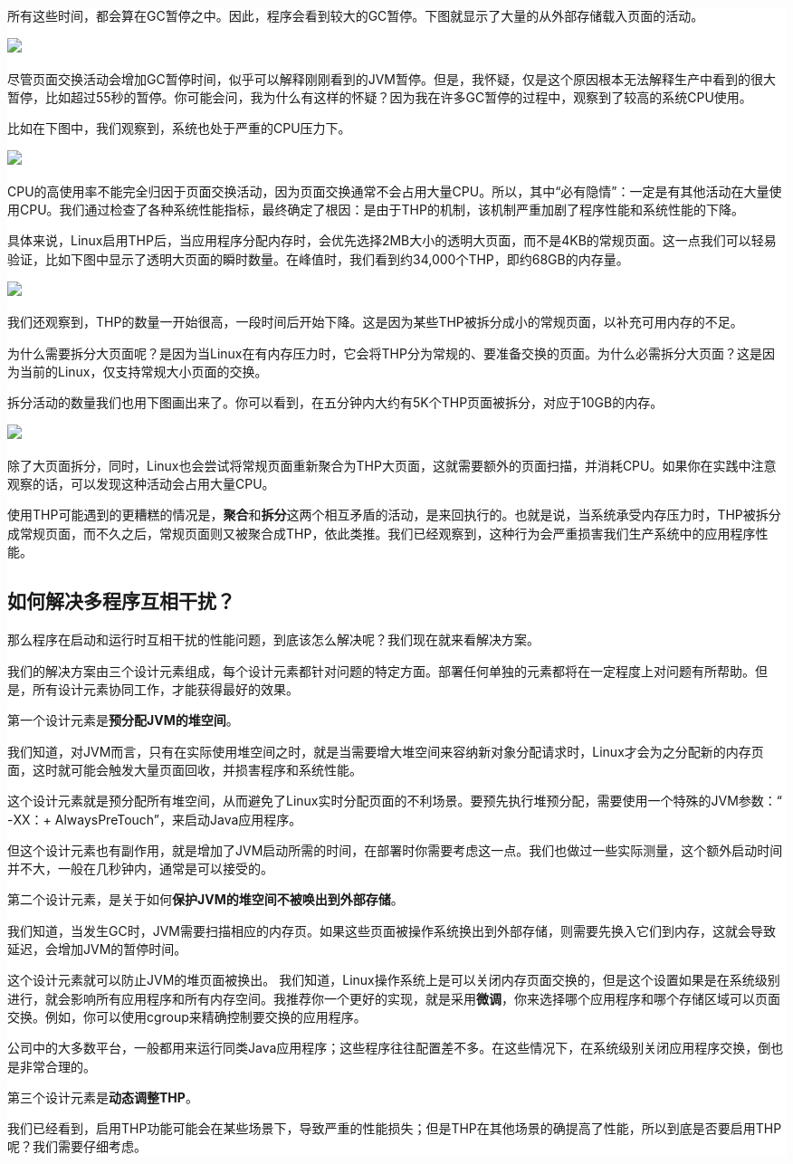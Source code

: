 所有这些时间，都会算在GC暂停之中。因此，程序会看到较大的GC暂停。下图就显示了大量的从外部存储载入页面的活动。

![](https://static001.geekbang.org/resource/image/e4/62/e4207f1105b7b8ef720f1eb1cdc19a62.png?wh=2000%2A1021)

尽管页面交换活动会增加GC暂停时间，似乎可以解释刚刚看到的JVM暂停。但是，我怀疑，仅是这个原因根本无法解释生产中看到的很大暂停，比如超过55秒的暂停。你可能会问，我为什么有这样的怀疑？因为我在许多GC暂停的过程中，观察到了较高的系统CPU使用。

比如在下图中，我们观察到，系统也处于严重的CPU压力下。

![](https://static001.geekbang.org/resource/image/f9/4c/f946efa1b98a07302d7fd2b52daf9b4c.png?wh=1962%2A1005)

CPU的高使用率不能完全归因于页面交换活动，因为页面交换通常不会占用大量CPU。所以，其中“必有隐情”：一定是有其他活动在大量使用CPU。我们通过检查了各种系统性能指标，最终确定了根因：是由于THP的机制，该机制严重加剧了程序性能和系统性能的下降。

具体来说，Linux启用THP后，当应用程序分配内存时，会优先选择2MB大小的透明大页面，而不是4KB的常规页面。这一点我们可以轻易验证，比如下图中显示了透明大页面的瞬时数量。在峰值时，我们看到约34,000个THP，即约68GB的内存量。

![](https://static001.geekbang.org/resource/image/0b/aa/0b948557e64c10edf711532d3d6647aa.png?wh=1977%2A1006)

我们还观察到，THP的数量一开始很高，一段时间后开始下降。这是因为某些THP被拆分成小的常规页面，以补充可用内存的不足。

为什么需要拆分大页面呢？是因为当Linux在有内存压力时，它会将THP分为常规的、要准备交换的页面。为什么必需拆分大页面？这是因为当前的Linux，仅支持常规大小页面的交换。

拆分活动的数量我们也用下图画出来了。你可以看到，在五分钟内大约有5K个THP页面被拆分，对应于10GB的内存。

![](https://static001.geekbang.org/resource/image/c0/3a/c07ba59fbb545d1e9cb9f11e650e1c3a.png?wh=1964%2A988)

除了大页面拆分，同时，Linux也会尝试将常规页面重新聚合为THP大页面，这就需要额外的页面扫描，并消耗CPU。如果你在实践中注意观察的话，可以发现这种活动会占用大量CPU。

使用THP可能遇到的更糟糕的情况是，**聚合**和**拆分**这两个相互矛盾的活动，是来回执行的。也就是说，当系统承受内存压力时，THP被拆分成常规页面，而不久之后，常规页面则又被聚合成THP，依此类推。我们已经观察到，这种行为会严重损害我们生产系统中的应用程序性能。

## 如何解决多程序互相干扰？

那么程序在启动和运行时互相干扰的性能问题，到底该怎么解决呢？我们现在就来看解决方案。

我们的解决方案由三个设计元素组成，每个设计元素都针对问题的特定方面。部署任何单独的元素都将在一定程度上对问题有所帮助。但是，所有设计元素协同工作，才能获得最好的效果。

第一个设计元素是**预分配JVM的堆空间**。

我们知道，对JVM而言，只有在实际使用堆空间之时，就是当需要增大堆空间来容纳新对象分配请求时，Linux才会为之分配新的内存页面，这时就可能会触发大量页面回收，并损害程序和系统性能。

这个设计元素就是预分配所有堆空间，从而避免了Linux实时分配页面的不利场景。要预先执行堆预分配，需要使用一个特殊的JVM参数：“ -XX：+ AlwaysPreTouch”，来启动Java应用程序。

但这个设计元素也有副作用，就是增加了JVM启动所需的时间，在部署时你需要考虑这一点。我们也做过一些实际测量，这个额外启动时间并不大，一般在几秒钟内，通常是可以接受的。

第二个设计元素，是关于如何**保护JVM的堆空间不被唤出到外部存储**。

我们知道，当发生GC时，JVM需要扫描相应的内存页。如果这些页面被操作系统换出到外部存储，则需要先换入它们到内存，这就会导致延迟，会增加JVM的暂停时间。

这个设计元素就可以防止JVM的堆页面被换出。 我们知道，Linux操作系统上是可以关闭内存页面交换的，但是这个设置如果是在系统级别进行，就会影响所有应用程序和所有内存空间。我推荐你一个更好的实现，就是采用**微调**，你来选择哪个应用程序和哪个存储区域可以页面交换。例如，你可以使用cgroup来精确控制要交换的应用程序。

公司中的大多数平台，一般都用来运行同类Java应用程序；这些程序往往配置差不多。在这些情况下，在系统级别关闭应用程序交换，倒也是非常合理的。

第三个设计元素是**动态调整THP**。

我们已经看到，启用THP功能可能会在某些场景下，导致严重的性能损失；但是THP在其他场景的确提高了性能，所以到底是否要启用THP呢？我们需要仔细考虑。
